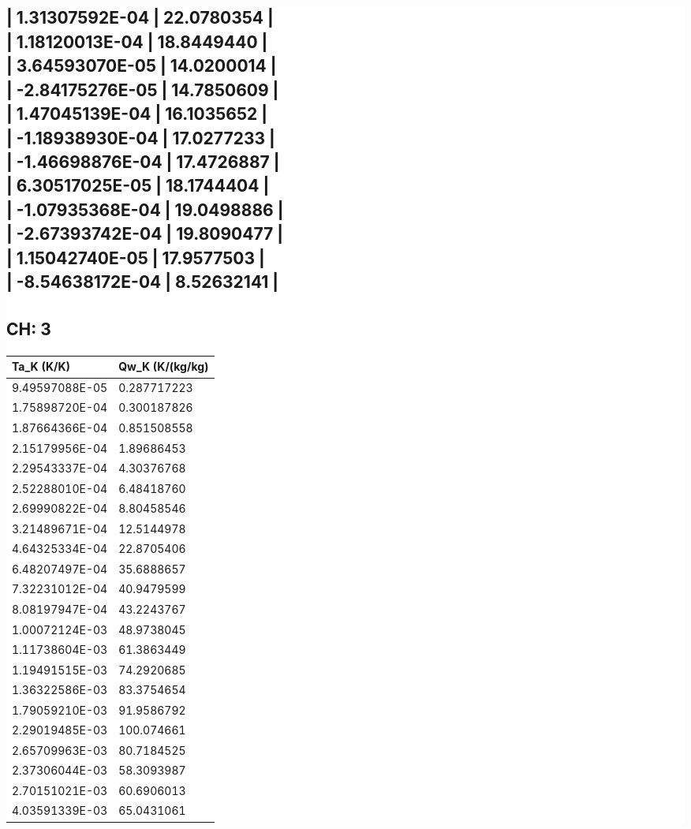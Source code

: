  |    1.31307592E-04  |    22.0780354      |  
 |    1.18120013E-04  |    18.8449440      |  
 |    3.64593070E-05  |    14.0200014      |  
 |   -2.84175276E-05  |    14.7850609      |  
 |    1.47045139E-04  |    16.1035652      |  
 |   -1.18938930E-04  |    17.0277233      |  
 |   -1.46698876E-04  |    17.4726887      |  
 |    6.30517025E-05  |    18.1744404      |  
 |   -1.07935368E-04  |    19.0498886      |  
 |   -2.67393742E-04  |    19.8090477      |  
 |    1.15042740E-05  |    17.9577503      |  
 |   -8.54638172E-04  |    8.52632141      |  
 --- 
 ## CH:           3
 | Ta_K (K/K) |   Qw_K (K/(kg/kg) |  
 |:-------|:-------|  
 |    9.49597088E-05  |   0.287717223      |  
 |    1.75898720E-04  |   0.300187826      |  
 |    1.87664366E-04  |   0.851508558      |  
 |    2.15179956E-04  |    1.89686453      |  
 |    2.29543337E-04  |    4.30376768      |  
 |    2.52288010E-04  |    6.48418760      |  
 |    2.69990822E-04  |    8.80458546      |  
 |    3.21489671E-04  |    12.5144978      |  
 |    4.64325334E-04  |    22.8705406      |  
 |    6.48207497E-04  |    35.6888657      |  
 |    7.32231012E-04  |    40.9479599      |  
 |    8.08197947E-04  |    43.2243767      |  
 |    1.00072124E-03  |    48.9738045      |  
 |    1.11738604E-03  |    61.3863449      |  
 |    1.19491515E-03  |    74.2920685      |  
 |    1.36322586E-03  |    83.3754654      |  
 |    1.79059210E-03  |    91.9586792      |  
 |    2.29019485E-03  |    100.074661      |  
 |    2.65709963E-03  |    80.7184525      |  
 |    2.37306044E-03  |    58.3093987      |  
 |    2.70151021E-03  |    60.6906013      |  
 |    4.03591339E-03  |    65.0431061      |  